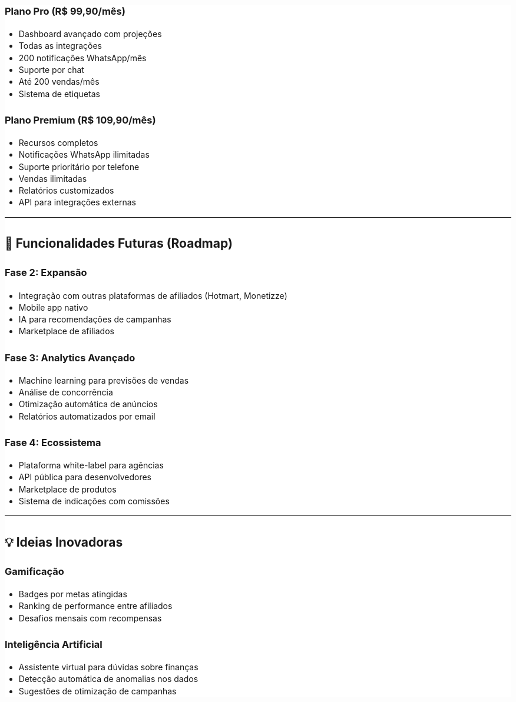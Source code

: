 ### **Plano Pro (R$ 99,90/mês)**
- Dashboard avançado com projeções
- Todas as integrações
- 200 notificações WhatsApp/mês
- Suporte por chat
- Até 200 vendas/mês
- Sistema de etiquetas

### **Plano Premium (R$ 109,90/mês)**
- Recursos completos
- Notificações WhatsApp ilimitadas
- Suporte prioritário por telefone
- Vendas ilimitadas
- Relatórios customizados
- API para integrações externas

---

## 🚀 Funcionalidades Futuras (Roadmap)

### **Fase 2: Expansão**
- Integração com outras plataformas de afiliados (Hotmart, Monetizze)
- Mobile app nativo
- IA para recomendações de campanhas
- Marketplace de afiliados

### **Fase 3: Analytics Avançado**
- Machine learning para previsões de vendas
- Análise de concorrência
- Otimização automática de anúncios
- Relatórios automatizados por email

### **Fase 4: Ecossistema**
- Plataforma white-label para agências
- API pública para desenvolvedores
- Marketplace de produtos
- Sistema de indicações com comissões

---

## 💡 Ideias Inovadoras

### **Gamificação**
- Badges por metas atingidas
- Ranking de performance entre afiliados
- Desafios mensais com recompensas

### **Inteligência Artificial**
- Assistente virtual para dúvidas sobre finanças
- Detecção automática de anomalias nos dados
- Sugestões de otimização de campanhas
